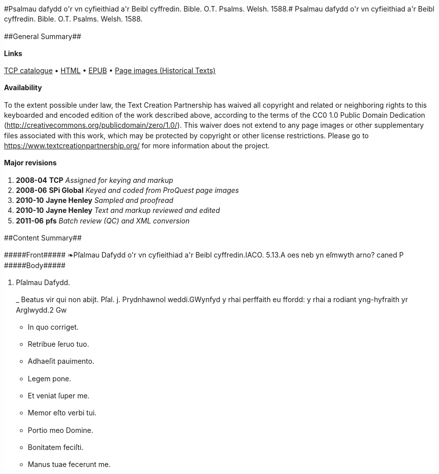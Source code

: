 #Psalmau dafydd o'r vn cyfieithiad a'r Beibl cyffredin. Bible. O.T. Psalms. Welsh. 1588.#
Psalmau dafydd o'r vn cyfieithiad a'r Beibl cyffredin.
Bible. O.T. Psalms. Welsh. 1588.

##General Summary##

**Links**

[TCP catalogue](http://www.ota.ox.ac.uk/tcp/)  • 
[HTML](http://tei.it.ox.ac.uk/tcp/Texts-HTML/free/B00/B00915.html)  • 
[EPUB](http://tei.it.ox.ac.uk/tcp/Texts-EPUB/free/B00/B00915.epub) • 
[Page images (Historical Texts)](https://historicaltexts.jisc.ac.uk/eebo-56572807e)

**Availability**

To the extent possible under law, the Text Creation Partnership has waived all copyright and related or neighboring rights to this keyboarded and encoded edition of the work described above, according to the terms of the CC0 1.0 Public Domain Dedication (http://creativecommons.org/publicdomain/zero/1.0/). This waiver does not extend to any page images or other supplementary files associated with this work, which may be protected by copyright or other license restrictions. Please go to https://www.textcreationpartnership.org/ for more information about the project.

**Major revisions**

1. __2008-04__ __TCP__ *Assigned for keying and markup*
1. __2008-06__ __SPi Global__ *Keyed and coded from ProQuest page images*
1. __2010-10__ __Jayne Henley__ *Sampled and proofread*
1. __2010-10__ __Jayne Henley__ *Text and markup reviewed and edited*
1. __2011-06__ __pfs__ *Batch review (QC) and XML conversion*

##Content Summary##

#####Front#####
❧Pſalmau Dafydd o'r vn cyfieithiad a'r Beibl cyffredin.IACO. 5.13.A oes neb yn eſmwyth arno? caned P
#####Body#####

1. Pſalmau Dafydd.

    _ Beatus vir qui non abijt. Pſal. j.
Prydnhawnol weddi.GWynfyd y rhai perffaith eu ffordd: y rhai a rodiant yng-hyfraith yr Arglwydd.2 Gw
      * In quo corriget.

      * Retribue ſeruo tuo.

      * Adhaeſit pauimento.

      * Legem pone.

      * Et veniat ſuper me.

      * Memor eſto verbi tui.

      * Portio meo Domine.

      * Bonitatem feciſti.

      * Manus tuae fecerunt me.
